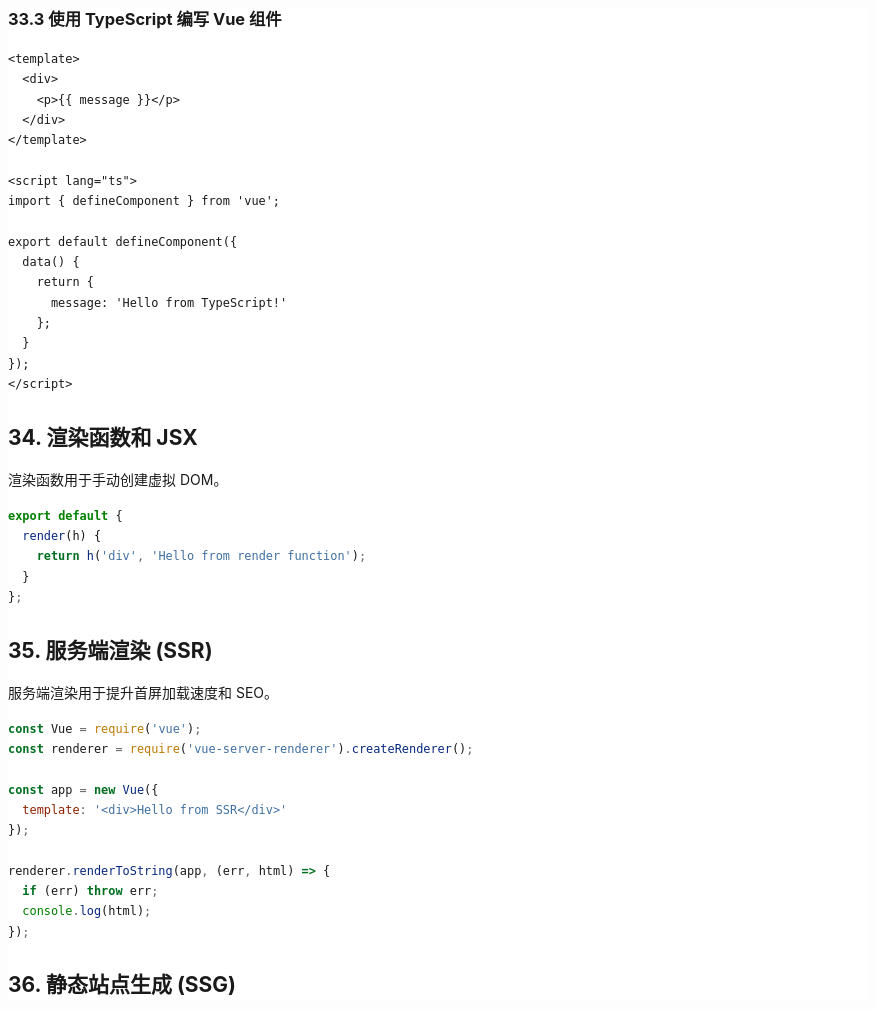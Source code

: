 ### 33.3 使用 TypeScript 编写 Vue 组件

```vue
<template>
  <div>
    <p>{{ message }}</p>
  </div>
</template>

<script lang="ts">
import { defineComponent } from 'vue';

export default defineComponent({
  data() {
    return {
      message: 'Hello from TypeScript!'
    };
  }
});
</script>
```

## 34. 渲染函数和 JSX

渲染函数用于手动创建虚拟 DOM。

```javascript
export default {
  render(h) {
    return h('div', 'Hello from render function');
  }
};
```

## 35. 服务端渲染 (SSR)

服务端渲染用于提升首屏加载速度和 SEO。

```javascript
const Vue = require('vue');
const renderer = require('vue-server-renderer').createRenderer();

const app = new Vue({
  template: '<div>Hello from SSR</div>'
});

renderer.renderToString(app, (err, html) => {
  if (err) throw err;
  console.log(html);
});
```

## 36. 静态站点生成 (SSG)
